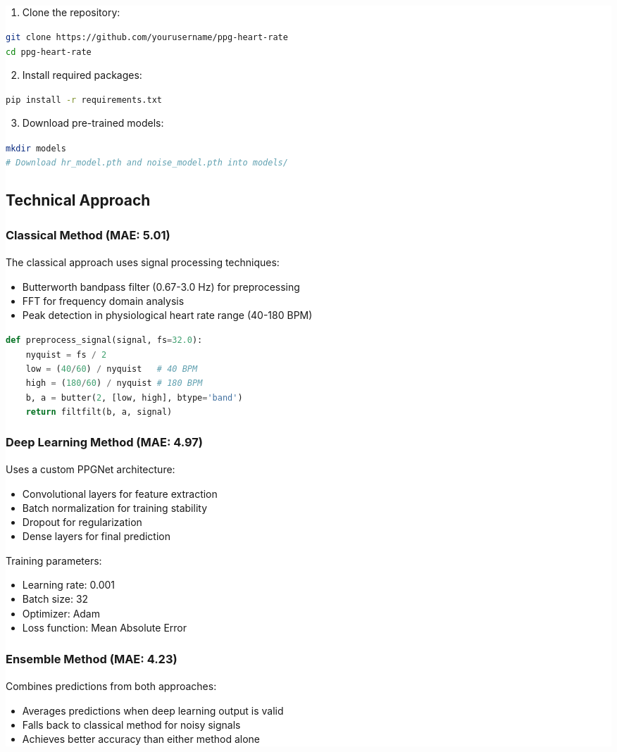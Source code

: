 1. Clone the repository:
```bash
git clone https://github.com/yourusername/ppg-heart-rate
cd ppg-heart-rate
```

2. Install required packages:
```bash
pip install -r requirements.txt
```

3. Download pre-trained models:
```bash
mkdir models
# Download hr_model.pth and noise_model.pth into models/
```

## Technical Approach

### Classical Method (MAE: 5.01)

The classical approach uses signal processing techniques:
- Butterworth bandpass filter (0.67-3.0 Hz) for preprocessing
- FFT for frequency domain analysis
- Peak detection in physiological heart rate range (40-180 BPM)

```python
def preprocess_signal(signal, fs=32.0):
    nyquist = fs / 2
    low = (40/60) / nyquist   # 40 BPM
    high = (180/60) / nyquist # 180 BPM
    b, a = butter(2, [low, high], btype='band')
    return filtfilt(b, a, signal)
```

### Deep Learning Method (MAE: 4.97)

Uses a custom PPGNet architecture:
- Convolutional layers for feature extraction
- Batch normalization for training stability
- Dropout for regularization
- Dense layers for final prediction

Training parameters:
- Learning rate: 0.001
- Batch size: 32
- Optimizer: Adam
- Loss function: Mean Absolute Error

### Ensemble Method (MAE: 4.23)

Combines predictions from both approaches:
- Averages predictions when deep learning output is valid
- Falls back to classical method for noisy signals
- Achieves better accuracy than either method alone
